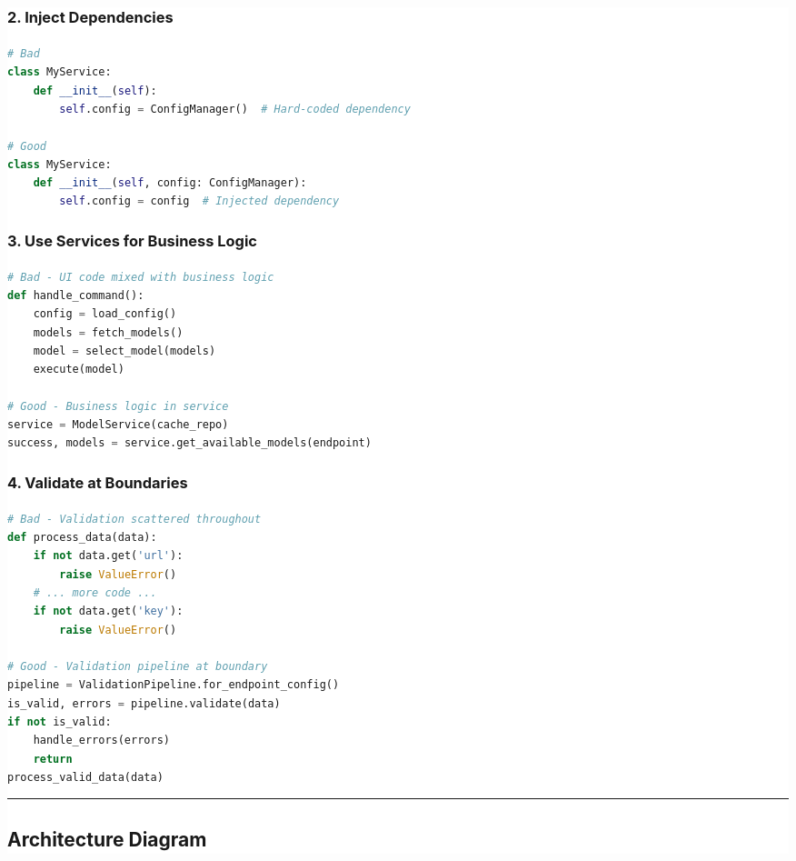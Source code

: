 ### 2. Inject Dependencies

```python
# Bad
class MyService:
    def __init__(self):
        self.config = ConfigManager()  # Hard-coded dependency

# Good
class MyService:
    def __init__(self, config: ConfigManager):
        self.config = config  # Injected dependency
```

### 3. Use Services for Business Logic

```python
# Bad - UI code mixed with business logic
def handle_command():
    config = load_config()
    models = fetch_models()
    model = select_model(models)
    execute(model)

# Good - Business logic in service
service = ModelService(cache_repo)
success, models = service.get_available_models(endpoint)
```

### 4. Validate at Boundaries

```python
# Bad - Validation scattered throughout
def process_data(data):
    if not data.get('url'):
        raise ValueError()
    # ... more code ...
    if not data.get('key'):
        raise ValueError()

# Good - Validation pipeline at boundary
pipeline = ValidationPipeline.for_endpoint_config()
is_valid, errors = pipeline.validate(data)
if not is_valid:
    handle_errors(errors)
    return
process_valid_data(data)
```

---

## Architecture Diagram
